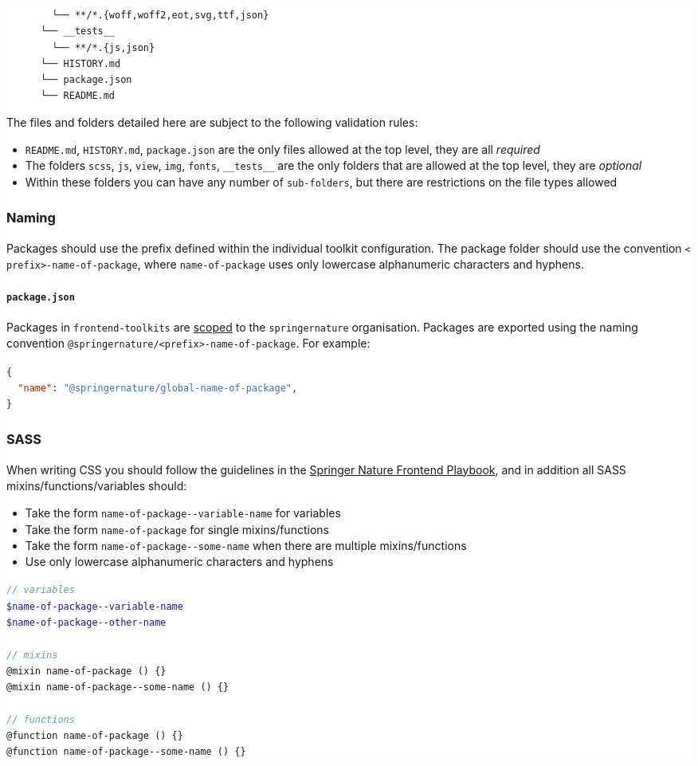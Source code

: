 ```
        └── **/*.{woff,woff2,eot,svg,ttf,json}
      └── __tests__
        └── **/*.{js,json}
      └── HISTORY.md
      └── package.json
      └── README.md
```

The files and folders detailed here are subject to the following validation rules:

- `README.md`, `HISTORY.md`, `package.json` are the only files allowed at the top level, they are all _required_
- The folders `scss`, `js`, `view`, `img`, `fonts`, `__tests__` are the only folders that are allowed at the top level, they are _optional_
- Within these folders you can have any number of `sub-folders`, but there are restrictions on the file types allowed

### Naming

Packages should use the prefix defined within the individual toolkit configuration. The package folder should use the convention `<prefix>-name-of-package`, where `name-of-package` uses only lowercase alphanumeric characters and hyphens.

#### `package.json`

Packages in `frontend-toolkits` are [scoped](https://docs.npmjs.com/misc/scope) to the `springernature` organisation. Packages are exported using the naming convention `@springernature/<prefix>-name-of-package`. For example:

```json
{
  "name": "@springernature/global-name-of-package",
}
```

### SASS

When writing CSS you should follow the guidelines in the [Springer Nature Frontend Playbook](https://github.com/springernature/frontend-playbook/blob/master/css/), and in addition all SASS mixins/functions/variables should:

- Take the form `name-of-package--variable-name` for variables
- Take the form `name-of-package` for single mixins/functions
- Take the form `name-of-package--some-name` when there are multiple mixins/functions
- Use only lowercase alphanumeric characters and hyphens

```scss
// variables
$name-of-package--variable-name
$name-of-package--other-name

// mixins
@mixin name-of-package () {}
@mixin name-of-package--some-name () {}

// functions
@function name-of-package () {}
@function name-of-package--some-name () {}
```

